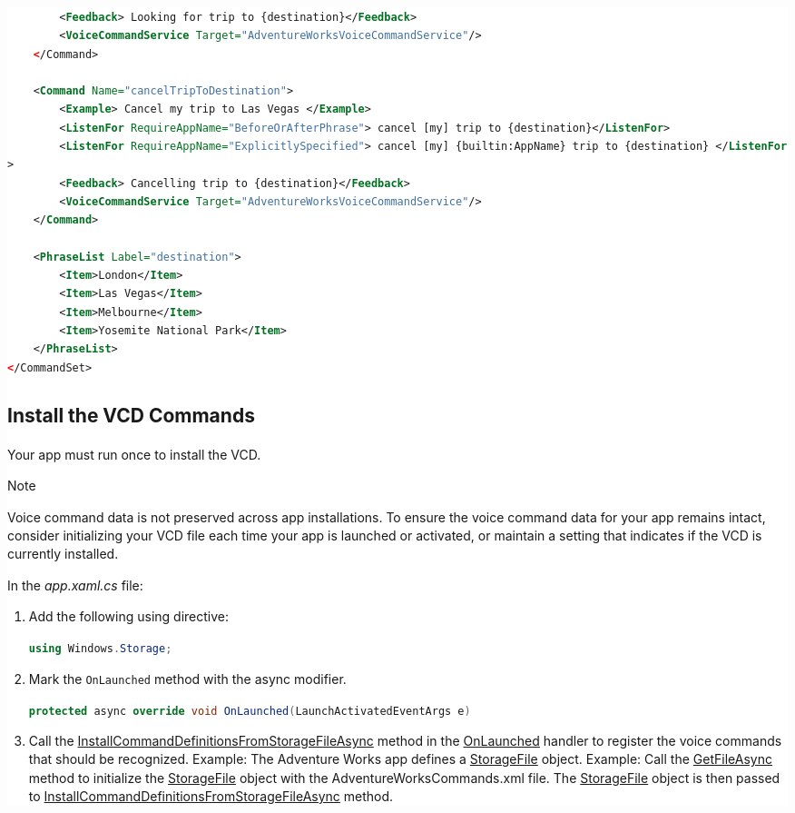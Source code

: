 ```xml
        <Feedback> Looking for trip to {destination}</Feedback>
        <VoiceCommandService Target="AdventureWorksVoiceCommandService"/>
    </Command>
    
    <Command Name="cancelTripToDestination">
        <Example> Cancel my trip to Las Vegas </Example>
        <ListenFor RequireAppName="BeforeOrAfterPhrase"> cancel [my] trip to {destination}</ListenFor>
        <ListenFor RequireAppName="ExplicitlySpecified"> cancel [my] {builtin:AppName} trip to {destination} </ListenFor>
        <Feedback> Cancelling trip to {destination}</Feedback>
        <VoiceCommandService Target="AdventureWorksVoiceCommandService"/>
    </Command>

    <PhraseList Label="destination">
        <Item>London</Item>
        <Item>Las Vegas</Item>
        <Item>Melbourne</Item>
        <Item>Yosemite National Park</Item>
    </PhraseList>
</CommandSet>
```

## Install the VCD Commands

Your app must run once to install the VCD.

> [!NOTE]
> Voice command data is not preserved across app installations. To ensure the voice command data for your app remains intact, consider initializing your VCD file each time your app is launched or activated, or maintain a setting that indicates if the VCD is currently installed.

In the _app.xaml.cs_ file:

1. Add the following using directive:

   ```csharp
   using Windows.Storage;
   ```

2. Mark the `OnLaunched` method with the async modifier.

   ```csharp
   protected async override void OnLaunched(LaunchActivatedEventArgs e)
   ```

3. Call the [InstallCommandDefinitionsFromStorageFileAsync](/uwp/api/Windows.ApplicationModel.VoiceCommands.VoiceCommandDefinitionManager) method in the [OnLaunched](/uwp/api/Windows.UI.Xaml.Application) handler to register the voice commands that should be recognized.
    Example: The Adventure Works app defines a [StorageFile](/uwp/api/Windows.Storage.StorageFile) object.
    Example: Call the [GetFileAsync](/uwp/api/Windows.Storage.StorageFolder) method to initialize the [StorageFile](/uwp/api/Windows.Storage.StorageFile) object with the AdventureWorksCommands.xml file.
    The [StorageFile](/uwp/api/Windows.Storage.StorageFile) object is then passed to [InstallCommandDefinitionsFromStorageFileAsync](/uwp/api/Windows.ApplicationModel.VoiceCommands.VoiceCommandDefinitionManager) method.
